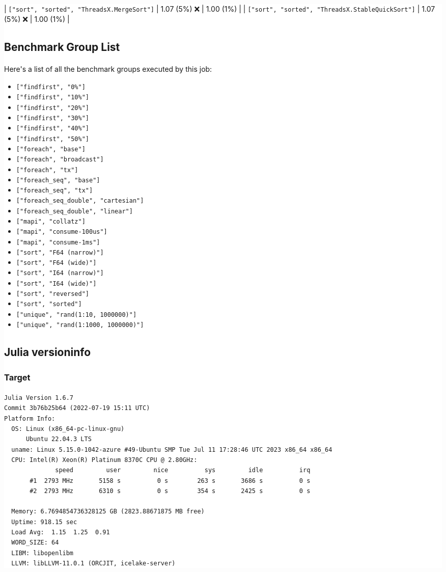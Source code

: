 | `["sort", "sorted", "ThreadsX.MergeSort"]`             |                1.07 (5%) :x: |                   1.00 (1%)  |
| `["sort", "sorted", "ThreadsX.StableQuickSort"]`       |                1.07 (5%) :x: |                   1.00 (1%)  |

## Benchmark Group List
Here's a list of all the benchmark groups executed by this job:

- `["findfirst", "0%"]`
- `["findfirst", "10%"]`
- `["findfirst", "20%"]`
- `["findfirst", "30%"]`
- `["findfirst", "40%"]`
- `["findfirst", "50%"]`
- `["foreach", "base"]`
- `["foreach", "broadcast"]`
- `["foreach", "tx"]`
- `["foreach_seq", "base"]`
- `["foreach_seq", "tx"]`
- `["foreach_seq_double", "cartesian"]`
- `["foreach_seq_double", "linear"]`
- `["mapi", "collatz"]`
- `["mapi", "consume-100us"]`
- `["mapi", "consume-1ms"]`
- `["sort", "F64 (narrow)"]`
- `["sort", "F64 (wide)"]`
- `["sort", "I64 (narrow)"]`
- `["sort", "I64 (wide)"]`
- `["sort", "reversed"]`
- `["sort", "sorted"]`
- `["unique", "rand(1:10, 1000000)"]`
- `["unique", "rand(1:1000, 1000000)"]`

## Julia versioninfo

### Target
```
Julia Version 1.6.7
Commit 3b76b25b64 (2022-07-19 15:11 UTC)
Platform Info:
  OS: Linux (x86_64-pc-linux-gnu)
      Ubuntu 22.04.3 LTS
  uname: Linux 5.15.0-1042-azure #49-Ubuntu SMP Tue Jul 11 17:28:46 UTC 2023 x86_64 x86_64
  CPU: Intel(R) Xeon(R) Platinum 8370C CPU @ 2.80GHz: 
              speed         user         nice          sys         idle          irq
       #1  2793 MHz       5158 s          0 s        263 s       3686 s          0 s
       #2  2793 MHz       6310 s          0 s        354 s       2425 s          0 s
       
  Memory: 6.7694854736328125 GB (2823.88671875 MB free)
  Uptime: 918.15 sec
  Load Avg:  1.15  1.25  0.91
  WORD_SIZE: 64
  LIBM: libopenlibm
  LLVM: libLLVM-11.0.1 (ORCJIT, icelake-server)
```
